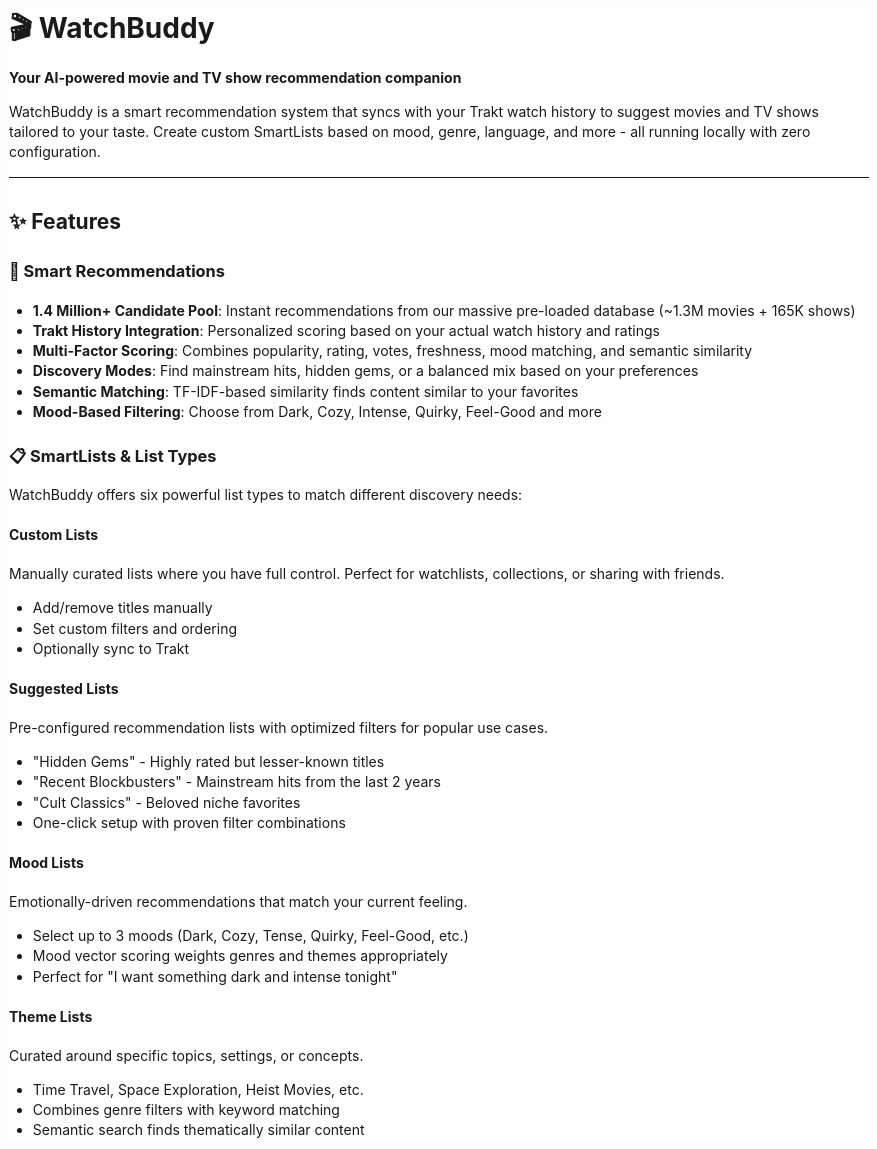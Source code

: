 # 🎬 WatchBuddy

**Your AI-powered movie and TV show recommendation companion**

WatchBuddy is a smart recommendation system that syncs with your Trakt watch history to suggest movies and TV shows tailored to your taste. Create custom SmartLists based on mood, genre, language, and more - all running locally with zero configuration.

---

## ✨ Features

### 🎯 Smart Recommendations
- **1.4 Million+ Candidate Pool**: Instant recommendations from our massive pre-loaded database (~1.3M movies + 165K shows)
- **Trakt History Integration**: Personalized scoring based on your actual watch history and ratings
- **Multi-Factor Scoring**: Combines popularity, rating, votes, freshness, mood matching, and semantic similarity
- **Discovery Modes**: Find mainstream hits, hidden gems, or a balanced mix based on your preferences
- **Semantic Matching**: TF-IDF-based similarity finds content similar to your favorites
- **Mood-Based Filtering**: Choose from Dark, Cozy, Intense, Quirky, Feel-Good and more

### 📋 SmartLists & List Types

WatchBuddy offers six powerful list types to match different discovery needs:

#### **Custom Lists**
Manually curated lists where you have full control. Perfect for watchlists, collections, or sharing with friends.
- Add/remove titles manually
- Set custom filters and ordering
- Optionally sync to Trakt

#### **Suggested Lists**
Pre-configured recommendation lists with optimized filters for popular use cases.
- "Hidden Gems" - Highly rated but lesser-known titles
- "Recent Blockbusters" - Mainstream hits from the last 2 years
- "Cult Classics" - Beloved niche favorites
- One-click setup with proven filter combinations

#### **Mood Lists**
Emotionally-driven recommendations that match your current feeling.
- Select up to 3 moods (Dark, Cozy, Tense, Quirky, Feel-Good, etc.)
- Mood vector scoring weights genres and themes appropriately
- Perfect for "I want something dark and intense tonight"

#### **Theme Lists**
Curated around specific topics, settings, or concepts.
- Time Travel, Space Exploration, Heist Movies, etc.
- Combines genre filters with keyword matching
- Semantic search finds thematically similar content
